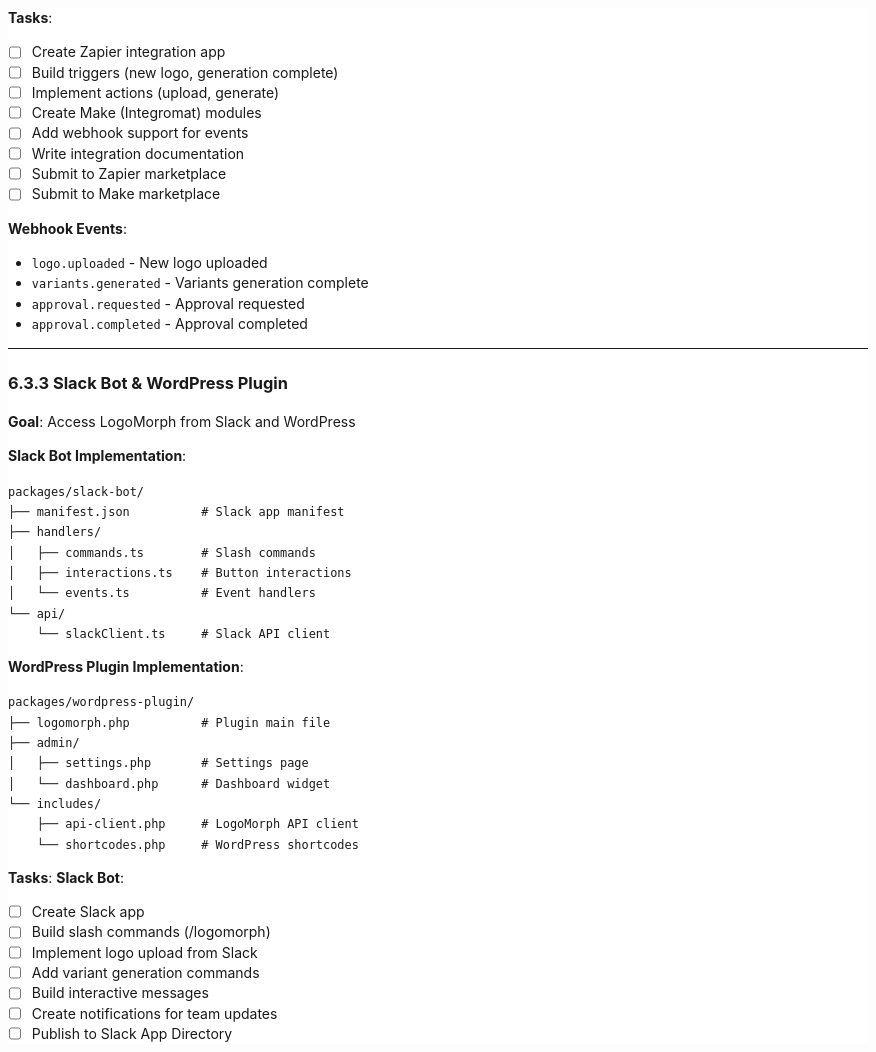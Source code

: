**Tasks**:

- [ ] Create Zapier integration app
- [ ] Build triggers (new logo, generation complete)
- [ ] Implement actions (upload, generate)
- [ ] Create Make (Integromat) modules
- [ ] Add webhook support for events
- [ ] Write integration documentation
- [ ] Submit to Zapier marketplace
- [ ] Submit to Make marketplace

**Webhook Events**:

- `logo.uploaded` - New logo uploaded
- `variants.generated` - Variants generation complete
- `approval.requested` - Approval requested
- `approval.completed` - Approval completed

---

### 6.3.3 Slack Bot & WordPress Plugin

**Goal**: Access LogoMorph from Slack and WordPress

**Slack Bot Implementation**:

```
packages/slack-bot/
├── manifest.json          # Slack app manifest
├── handlers/
│   ├── commands.ts        # Slash commands
│   ├── interactions.ts    # Button interactions
│   └── events.ts          # Event handlers
└── api/
    └── slackClient.ts     # Slack API client
```

**WordPress Plugin Implementation**:

```
packages/wordpress-plugin/
├── logomorph.php          # Plugin main file
├── admin/
│   ├── settings.php       # Settings page
│   └── dashboard.php      # Dashboard widget
└── includes/
    ├── api-client.php     # LogoMorph API client
    └── shortcodes.php     # WordPress shortcodes
```

**Tasks**:
**Slack Bot**:

- [ ] Create Slack app
- [ ] Build slash commands (/logomorph)
- [ ] Implement logo upload from Slack
- [ ] Add variant generation commands
- [ ] Build interactive messages
- [ ] Create notifications for team updates
- [ ] Publish to Slack App Directory
